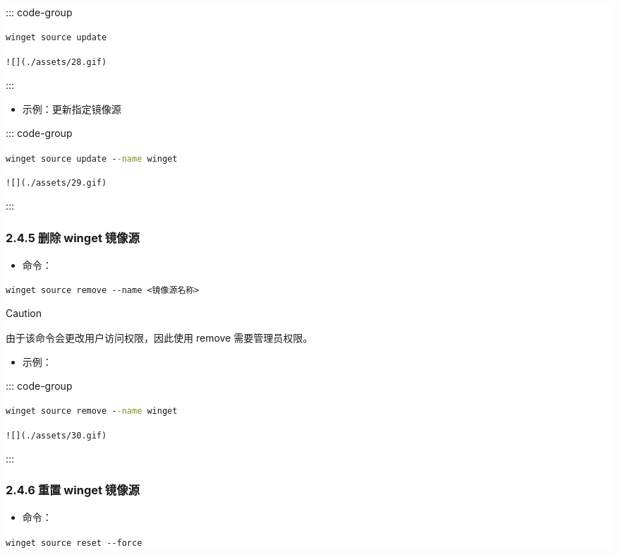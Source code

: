 ::: code-group

```cmd [cmd 命令]
winget source update
```

```md:img [cmd 控制台]
![](./assets/28.gif)
```

:::



* 示例：更新指定镜像源

::: code-group

```cmd [cmd 命令]
winget source update --name winget
```

```md:img [cmd 控制台]
![](./assets/29.gif)
```

:::

### 2.4.5 删除 winget 镜像源

* 命令：

```shell
winget source remove --name <镜像源名称>
```

> [!CAUTION]
>
> 由于该命令会更改用户访问权限，因此使用 remove 需要管理员权限。



* 示例：

::: code-group

```cmd [cmd 命令]
winget source remove --name winget
```

```md:img [cmd 控制台]
![](./assets/30.gif)
```

:::

### 2.4.6 重置 winget 镜像源

* 命令：

```shell
winget source reset --force
```
